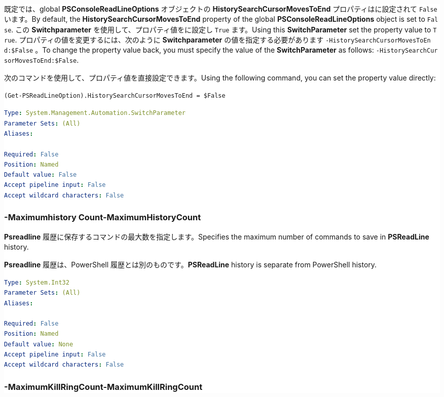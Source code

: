 <span data-ttu-id="a55ed-247">既定では、global **PSConsoleReadLineOptions** オブジェクトの **HistorySearchCursorMovesToEnd** プロパティはに設定されて `False` います。</span><span class="sxs-lookup"><span data-stu-id="a55ed-247">By default, the **HistorySearchCursorMovesToEnd** property of the global **PSConsoleReadLineOptions** object is set to `False`.</span></span> <span data-ttu-id="a55ed-248">この **Switchparameter** を使用して、プロパティ値をに設定し `True` ます。</span><span class="sxs-lookup"><span data-stu-id="a55ed-248">Using this **SwitchParameter** set the property value to `True`.</span></span> <span data-ttu-id="a55ed-249">プロパティの値を変更するには、次のように **Switchparameter** の値を指定する必要があります `-HistorySearchCursorMovesToEnd:$False` 。</span><span class="sxs-lookup"><span data-stu-id="a55ed-249">To change the property value back, you must specify the value of the **SwitchParameter** as follows: `-HistorySearchCursorMovesToEnd:$False`.</span></span>

<span data-ttu-id="a55ed-250">次のコマンドを使用して、プロパティ値を直接設定できます。</span><span class="sxs-lookup"><span data-stu-id="a55ed-250">Using the following command, you can set the property value directly:</span></span>

`(Get-PSReadLineOption).HistorySearchCursorMovesToEnd = $False`

```yaml
Type: System.Management.Automation.SwitchParameter
Parameter Sets: (All)
Aliases:

Required: False
Position: Named
Default value: False
Accept pipeline input: False
Accept wildcard characters: False
```

### <span data-ttu-id="a55ed-251">-Maximumhistory Count</span><span class="sxs-lookup"><span data-stu-id="a55ed-251">-MaximumHistoryCount</span></span>

<span data-ttu-id="a55ed-252">**Psreadline** 履歴に保存するコマンドの最大数を指定します。</span><span class="sxs-lookup"><span data-stu-id="a55ed-252">Specifies the maximum number of commands to save in **PSReadLine** history.</span></span>

<span data-ttu-id="a55ed-253">**Psreadline** 履歴は、PowerShell 履歴とは別のものです。</span><span class="sxs-lookup"><span data-stu-id="a55ed-253">**PSReadLine** history is separate from PowerShell history.</span></span>

```yaml
Type: System.Int32
Parameter Sets: (All)
Aliases:

Required: False
Position: Named
Default value: None
Accept pipeline input: False
Accept wildcard characters: False
```

### <span data-ttu-id="a55ed-254">-MaximumKillRingCount</span><span class="sxs-lookup"><span data-stu-id="a55ed-254">-MaximumKillRingCount</span></span>
